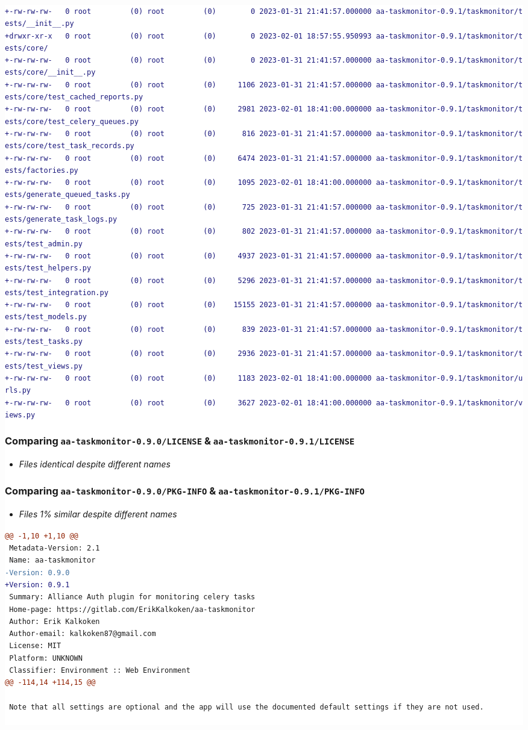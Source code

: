```diff
+-rw-rw-rw-   0 root         (0) root         (0)        0 2023-01-31 21:41:57.000000 aa-taskmonitor-0.9.1/taskmonitor/tests/__init__.py
+drwxr-xr-x   0 root         (0) root         (0)        0 2023-02-01 18:57:55.950993 aa-taskmonitor-0.9.1/taskmonitor/tests/core/
+-rw-rw-rw-   0 root         (0) root         (0)        0 2023-01-31 21:41:57.000000 aa-taskmonitor-0.9.1/taskmonitor/tests/core/__init__.py
+-rw-rw-rw-   0 root         (0) root         (0)     1106 2023-01-31 21:41:57.000000 aa-taskmonitor-0.9.1/taskmonitor/tests/core/test_cached_reports.py
+-rw-rw-rw-   0 root         (0) root         (0)     2981 2023-02-01 18:41:00.000000 aa-taskmonitor-0.9.1/taskmonitor/tests/core/test_celery_queues.py
+-rw-rw-rw-   0 root         (0) root         (0)      816 2023-01-31 21:41:57.000000 aa-taskmonitor-0.9.1/taskmonitor/tests/core/test_task_records.py
+-rw-rw-rw-   0 root         (0) root         (0)     6474 2023-01-31 21:41:57.000000 aa-taskmonitor-0.9.1/taskmonitor/tests/factories.py
+-rw-rw-rw-   0 root         (0) root         (0)     1095 2023-02-01 18:41:00.000000 aa-taskmonitor-0.9.1/taskmonitor/tests/generate_queued_tasks.py
+-rw-rw-rw-   0 root         (0) root         (0)      725 2023-01-31 21:41:57.000000 aa-taskmonitor-0.9.1/taskmonitor/tests/generate_task_logs.py
+-rw-rw-rw-   0 root         (0) root         (0)      802 2023-01-31 21:41:57.000000 aa-taskmonitor-0.9.1/taskmonitor/tests/test_admin.py
+-rw-rw-rw-   0 root         (0) root         (0)     4937 2023-01-31 21:41:57.000000 aa-taskmonitor-0.9.1/taskmonitor/tests/test_helpers.py
+-rw-rw-rw-   0 root         (0) root         (0)     5296 2023-01-31 21:41:57.000000 aa-taskmonitor-0.9.1/taskmonitor/tests/test_integration.py
+-rw-rw-rw-   0 root         (0) root         (0)    15155 2023-01-31 21:41:57.000000 aa-taskmonitor-0.9.1/taskmonitor/tests/test_models.py
+-rw-rw-rw-   0 root         (0) root         (0)      839 2023-01-31 21:41:57.000000 aa-taskmonitor-0.9.1/taskmonitor/tests/test_tasks.py
+-rw-rw-rw-   0 root         (0) root         (0)     2936 2023-01-31 21:41:57.000000 aa-taskmonitor-0.9.1/taskmonitor/tests/test_views.py
+-rw-rw-rw-   0 root         (0) root         (0)     1183 2023-02-01 18:41:00.000000 aa-taskmonitor-0.9.1/taskmonitor/urls.py
+-rw-rw-rw-   0 root         (0) root         (0)     3627 2023-02-01 18:41:00.000000 aa-taskmonitor-0.9.1/taskmonitor/views.py
```

### Comparing `aa-taskmonitor-0.9.0/LICENSE` & `aa-taskmonitor-0.9.1/LICENSE`

 * *Files identical despite different names*

### Comparing `aa-taskmonitor-0.9.0/PKG-INFO` & `aa-taskmonitor-0.9.1/PKG-INFO`

 * *Files 1% similar despite different names*

```diff
@@ -1,10 +1,10 @@
 Metadata-Version: 2.1
 Name: aa-taskmonitor
-Version: 0.9.0
+Version: 0.9.1
 Summary: Alliance Auth plugin for monitoring celery tasks
 Home-page: https://gitlab.com/ErikKalkoken/aa-taskmonitor
 Author: Erik Kalkoken
 Author-email: kalkoken87@gmail.com
 License: MIT
 Platform: UNKNOWN
 Classifier: Environment :: Web Environment
@@ -114,14 +114,15 @@
 
 Note that all settings are optional and the app will use the documented default settings if they are not used.
 
```